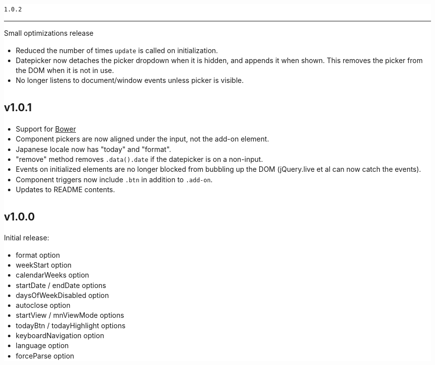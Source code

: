     1.0.2

---

Small optimizations release

-   Reduced the number of times `update` is called on initialization.
-   Datepicker now detaches the picker dropdown when it is hidden, and appends it when shown. This removes the picker from the DOM when it is not in use.
-   No longer listens to document/window events unless picker is visible.

## v1.0.1

-   Support for [Bower](http://twitter.github.com/bower/)
-   Component pickers are now aligned under the input, not the add-on element.
-   Japanese locale now has "today" and "format".
-   "remove" method removes `.data().date` if the datepicker is on a non-input.
-   Events on initialized elements are no longer blocked from bubbling up the DOM (jQuery.live et al can now catch the events).
-   Component triggers now include `.btn` in addition to `.add-on`.
-   Updates to README contents.

## v1.0.0

Initial release:

-   format option
-   weekStart option
-   calendarWeeks option
-   startDate / endDate options
-   daysOfWeekDisabled option
-   autoclose option
-   startView / mnViewMode options
-   todayBtn / todayHighlight options
-   keyboardNavigation option
-   language option
-   forceParse option
